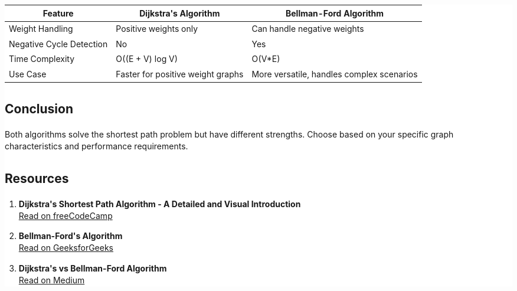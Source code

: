 | Feature | Dijkstra's Algorithm | Bellman-Ford Algorithm |
|---------|---------------------|------------------------|
| Weight Handling | Positive weights only | Can handle negative weights |
| Negative Cycle Detection | No | Yes |
| Time Complexity | O((E + V) log V) | O(V*E) |
| Use Case | Faster for positive weight graphs | More versatile, handles complex scenarios |

## Conclusion
Both algorithms solve the shortest path problem but have different strengths. Choose based on your specific graph characteristics and performance requirements.

## Resources

1. **Dijkstra's Shortest Path Algorithm - A Detailed and Visual Introduction**  
   [Read on freeCodeCamp](https://www.freecodecamp.org/news/dijkstras-shortest-path-algorithm-visual-introduction/#:~:text=Dijkstra's%20Algorithm%20finds%20the%20shortest,node%20and%20all%20other%20nodes.)

2. **Bellman-Ford's Algorithm**  
   [Read on GeeksforGeeks](https://www.geeksforgeeks.org/bellman-ford-algorithm-dp-23/)

3. **Dijkstra's vs Bellman-Ford Algorithm**  
   [Read on Medium](https://medium.com/@brianpatrao1996/dijkstras-vs-bellman-ford-algorithm-383e4771c2cb#:~:text=One%20of%20the%20main%20benefits,is%20the%20number%20of%20vertices.)